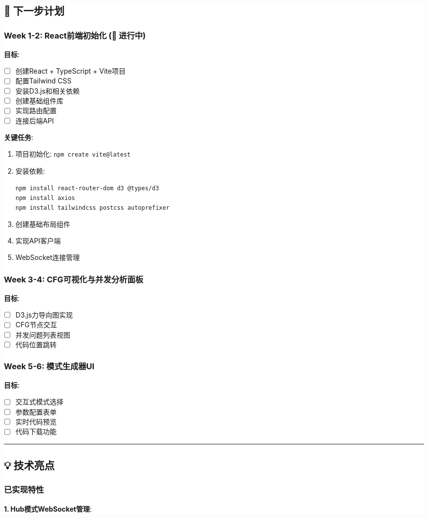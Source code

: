 ## 🎯 下一步计划

### Week 1-2: React前端初始化 (🔄 进行中)

**目标**:

- [ ] 创建React + TypeScript + Vite项目
- [ ] 配置Tailwind CSS
- [ ] 安装D3.js和相关依赖
- [ ] 创建基础组件库
- [ ] 实现路由配置
- [ ] 连接后端API

**关键任务**:

1. 项目初始化: `npm create vite@latest`
2. 安装依赖:

   ```bash
   npm install react-router-dom d3 @types/d3
   npm install axios
   npm install tailwindcss postcss autoprefixer
   ```

3. 创建基础布局组件
4. 实现API客户端
5. WebSocket连接管理

### Week 3-4: CFG可视化与并发分析面板

**目标**:

- [ ] D3.js力导向图实现
- [ ] CFG节点交互
- [ ] 并发问题列表视图
- [ ] 代码位置跳转

### Week 5-6: 模式生成器UI

**目标**:

- [ ] 交互式模式选择
- [ ] 参数配置表单
- [ ] 实时代码预览
- [ ] 代码下载功能

---

## 💡 技术亮点

### 已实现特性

**1. Hub模式WebSocket管理**:
